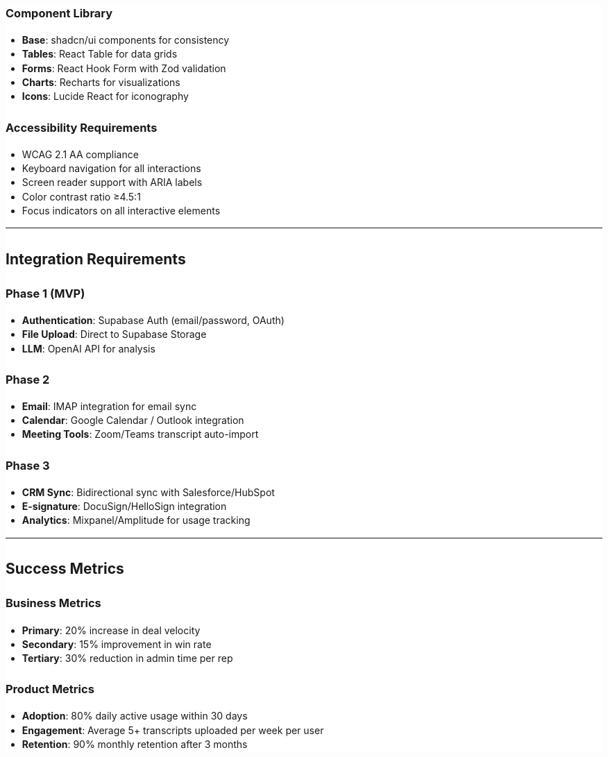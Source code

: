 ### Component Library

- **Base**: shadcn/ui components for consistency
- **Tables**: React Table for data grids
- **Forms**: React Hook Form with Zod validation
- **Charts**: Recharts for visualizations
- **Icons**: Lucide React for iconography

### Accessibility Requirements

- WCAG 2.1 AA compliance
- Keyboard navigation for all interactions
- Screen reader support with ARIA labels
- Color contrast ratio ≥4.5:1
- Focus indicators on all interactive elements

---

## Integration Requirements

### Phase 1 (MVP)

- **Authentication**: Supabase Auth (email/password, OAuth)
- **File Upload**: Direct to Supabase Storage
- **LLM**: OpenAI API for analysis

### Phase 2

- **Email**: IMAP integration for email sync
- **Calendar**: Google Calendar / Outlook integration
- **Meeting Tools**: Zoom/Teams transcript auto-import

### Phase 3

- **CRM Sync**: Bidirectional sync with Salesforce/HubSpot
- **E-signature**: DocuSign/HelloSign integration
- **Analytics**: Mixpanel/Amplitude for usage tracking

---

## Success Metrics

### Business Metrics

- **Primary**: 20% increase in deal velocity
- **Secondary**: 15% improvement in win rate
- **Tertiary**: 30% reduction in admin time per rep

### Product Metrics

- **Adoption**: 80% daily active usage within 30 days
- **Engagement**: Average 5+ transcripts uploaded per week per user
- **Retention**: 90% monthly retention after 3 months
